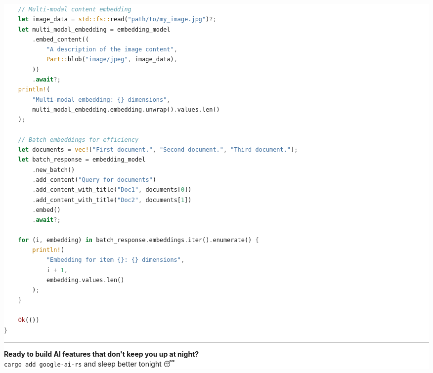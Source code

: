 ```rust
    // Multi-modal content embedding
    let image_data = std::fs::read("path/to/my_image.jpg")?;
    let multi_modal_embedding = embedding_model
        .embed_content((
            "A description of the image content",
            Part::blob("image/jpeg", image_data),
        ))
        .await?;
    println!(
        "Multi-modal embedding: {} dimensions",
        multi_modal_embedding.embedding.unwrap().values.len()
    );

    // Batch embeddings for efficiency
    let documents = vec!["First document.", "Second document.", "Third document."];
    let batch_response = embedding_model
        .new_batch()
        .add_content("Query for documents")
        .add_content_with_title("Doc1", documents[0])
        .add_content_with_title("Doc2", documents[1])
        .embed()
        .await?;

    for (i, embedding) in batch_response.embeddings.iter().enumerate() {
        println!(
            "Embedding for item {}: {} dimensions",
            i + 1,
            embedding.values.len()
        );
    }

    Ok(())
}
```

---

**Ready to build AI features that don't keep you up at night?**  
`cargo add google-ai-rs` and sleep better tonight 😴